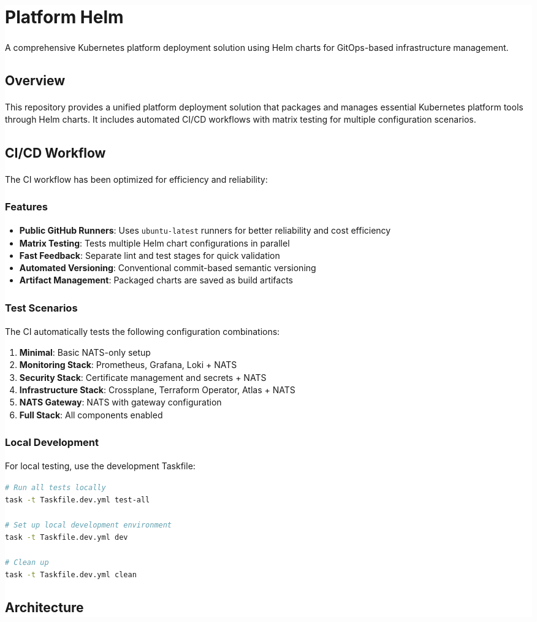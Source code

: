 # Platform Helm

A comprehensive Kubernetes platform deployment solution using Helm charts for GitOps-based infrastructure management.

## Overview

This repository provides a unified platform deployment solution that packages and manages essential Kubernetes platform tools through Helm charts. It includes automated CI/CD workflows with matrix testing for multiple configuration scenarios.

## CI/CD Workflow

The CI workflow has been optimized for efficiency and reliability:

### Features
- **Public GitHub Runners**: Uses `ubuntu-latest` runners for better reliability and cost efficiency
- **Matrix Testing**: Tests multiple Helm chart configurations in parallel
- **Fast Feedback**: Separate lint and test stages for quick validation
- **Automated Versioning**: Conventional commit-based semantic versioning
- **Artifact Management**: Packaged charts are saved as build artifacts

### Test Scenarios

The CI automatically tests the following configuration combinations:

1. **Minimal**: Basic NATS-only setup
2. **Monitoring Stack**: Prometheus, Grafana, Loki + NATS
3. **Security Stack**: Certificate management and secrets + NATS
4. **Infrastructure Stack**: Crossplane, Terraform Operator, Atlas + NATS
5. **NATS Gateway**: NATS with gateway configuration
6. **Full Stack**: All components enabled

### Local Development

For local testing, use the development Taskfile:

```bash
# Run all tests locally
task -t Taskfile.dev.yml test-all

# Set up local development environment
task -t Taskfile.dev.yml dev

# Clean up
task -t Taskfile.dev.yml clean
```

## Architecture
